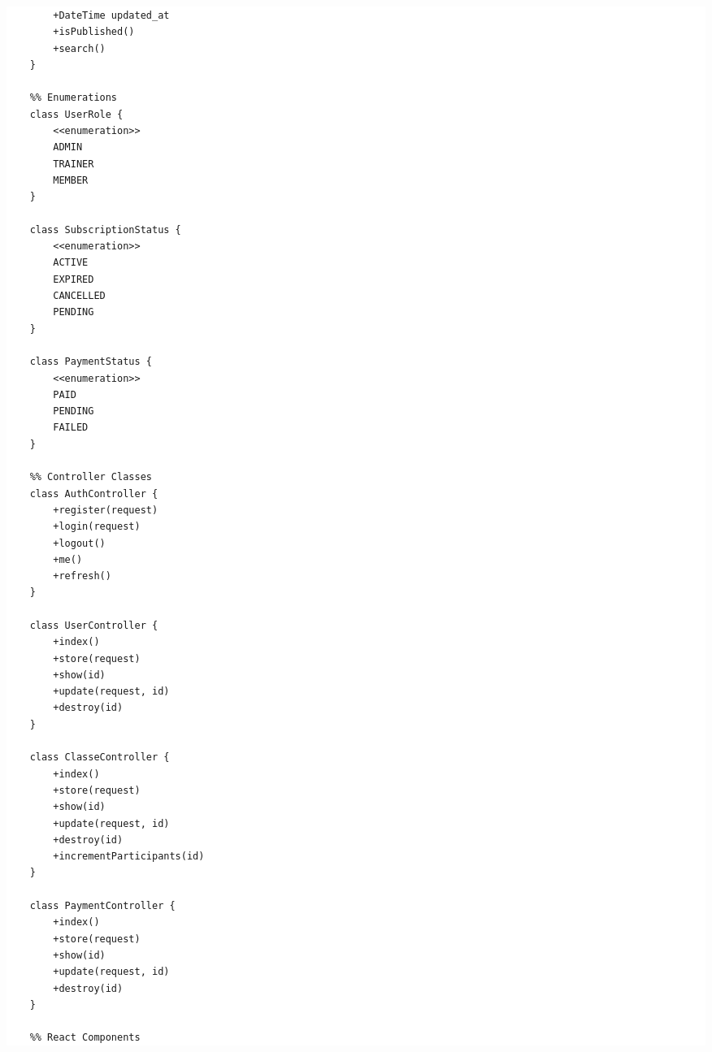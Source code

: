 ```mermaid
        +DateTime updated_at
        +isPublished()
        +search()
    }
    
    %% Enumerations
    class UserRole {
        <<enumeration>>
        ADMIN
        TRAINER
        MEMBER
    }
    
    class SubscriptionStatus {
        <<enumeration>>
        ACTIVE
        EXPIRED
        CANCELLED
        PENDING
    }
    
    class PaymentStatus {
        <<enumeration>>
        PAID
        PENDING
        FAILED
    }
    
    %% Controller Classes
    class AuthController {
        +register(request)
        +login(request)
        +logout()
        +me()
        +refresh()
    }
    
    class UserController {
        +index()
        +store(request)
        +show(id)
        +update(request, id)
        +destroy(id)
    }
    
    class ClasseController {
        +index()
        +store(request)
        +show(id)
        +update(request, id)
        +destroy(id)
        +incrementParticipants(id)
    }
    
    class PaymentController {
        +index()
        +store(request)
        +show(id)
        +update(request, id)
        +destroy(id)
    }
    
    %% React Components
```